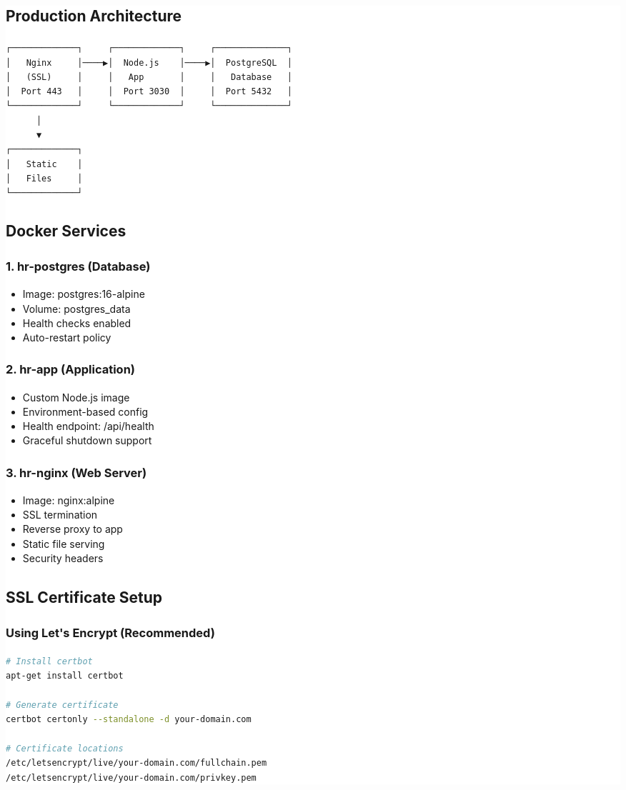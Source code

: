 ## Production Architecture

```
┌─────────────┐     ┌─────────────┐     ┌──────────────┐
│   Nginx     │────▶│  Node.js    │────▶│  PostgreSQL  │
│   (SSL)     │     │   App       │     │   Database   │
│  Port 443   │     │  Port 3030  │     │  Port 5432   │
└─────────────┘     └─────────────┘     └──────────────┘
      │
      ▼
┌─────────────┐
│   Static    │
│   Files     │
└─────────────┘
```

## Docker Services

### 1. hr-postgres (Database)
- Image: postgres:16-alpine
- Volume: postgres_data
- Health checks enabled
- Auto-restart policy

### 2. hr-app (Application)
- Custom Node.js image
- Environment-based config
- Health endpoint: /api/health
- Graceful shutdown support

### 3. hr-nginx (Web Server)
- Image: nginx:alpine
- SSL termination
- Reverse proxy to app
- Static file serving
- Security headers

## SSL Certificate Setup

### Using Let's Encrypt (Recommended)
```bash
# Install certbot
apt-get install certbot

# Generate certificate
certbot certonly --standalone -d your-domain.com

# Certificate locations
/etc/letsencrypt/live/your-domain.com/fullchain.pem
/etc/letsencrypt/live/your-domain.com/privkey.pem
```
